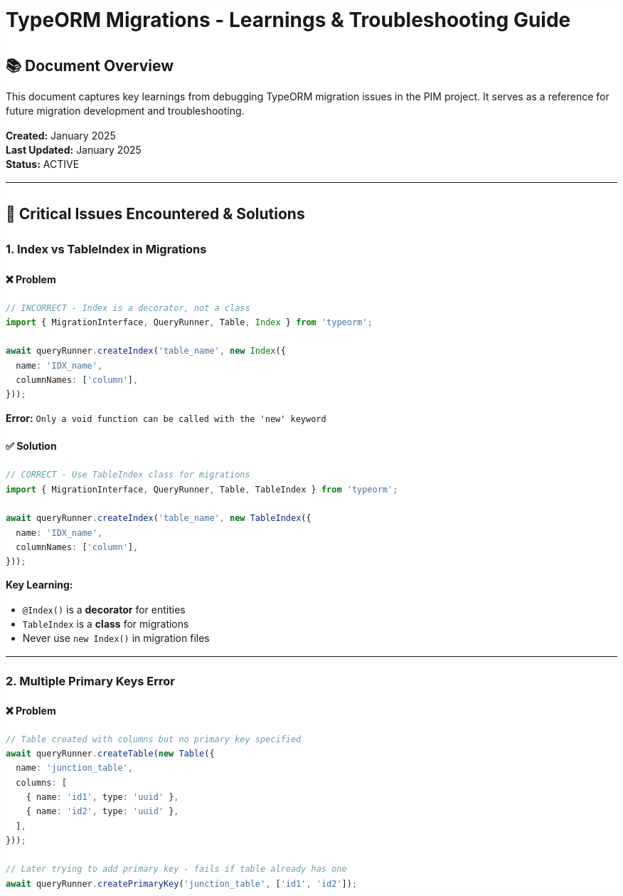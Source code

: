 # TypeORM Migrations - Learnings & Troubleshooting Guide

## 📚 Document Overview
This document captures key learnings from debugging TypeORM migration issues in the PIM project. It serves as a reference for future migration development and troubleshooting.

**Created:** January 2025  
**Last Updated:** January 2025  
**Status:** ACTIVE

---

## 🔴 Critical Issues Encountered & Solutions

### 1. Index vs TableIndex in Migrations

#### ❌ Problem
```typescript
// INCORRECT - Index is a decorator, not a class
import { MigrationInterface, QueryRunner, Table, Index } from 'typeorm';

await queryRunner.createIndex('table_name', new Index({
  name: 'IDX_name',
  columnNames: ['column'],
}));
```

**Error:** `Only a void function can be called with the 'new' keyword`

#### ✅ Solution
```typescript
// CORRECT - Use TableIndex class for migrations
import { MigrationInterface, QueryRunner, Table, TableIndex } from 'typeorm';

await queryRunner.createIndex('table_name', new TableIndex({
  name: 'IDX_name',
  columnNames: ['column'],
}));
```

**Key Learning:** 
- `@Index()` is a **decorator** for entities
- `TableIndex` is a **class** for migrations
- Never use `new Index()` in migration files

---

### 2. Multiple Primary Keys Error

#### ❌ Problem
```typescript
// Table created with columns but no primary key specified
await queryRunner.createTable(new Table({
  name: 'junction_table',
  columns: [
    { name: 'id1', type: 'uuid' },
    { name: 'id2', type: 'uuid' },
  ],
}));

// Later trying to add primary key - fails if table already has one
await queryRunner.createPrimaryKey('junction_table', ['id1', 'id2']);
```
